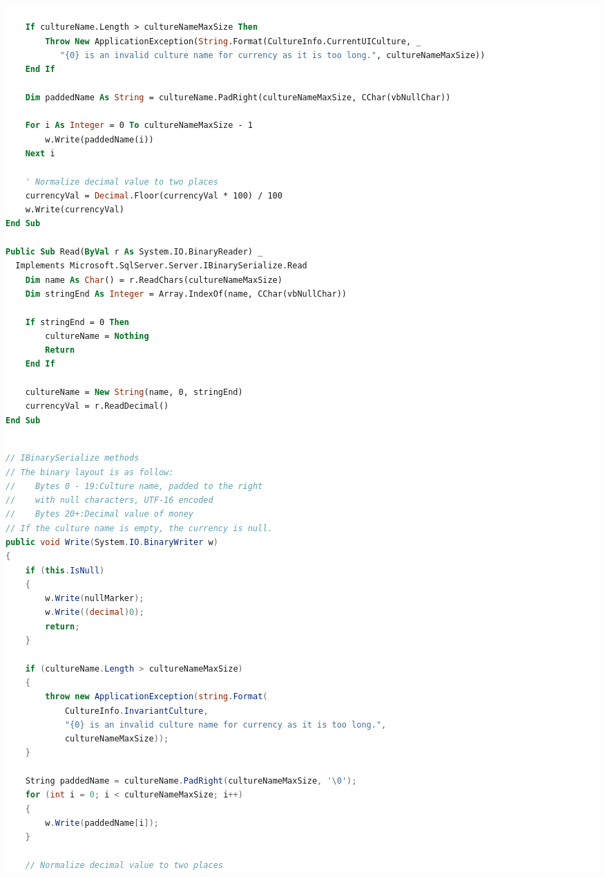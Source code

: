 ```vb  
  
    If cultureName.Length > cultureNameMaxSize Then  
        Throw New ApplicationException(String.Format(CultureInfo.CurrentUICulture, _  
           "{0} is an invalid culture name for currency as it is too long.", cultureNameMaxSize))  
    End If  
  
    Dim paddedName As String = cultureName.PadRight(cultureNameMaxSize, CChar(vbNullChar))  
  
    For i As Integer = 0 To cultureNameMaxSize - 1  
        w.Write(paddedName(i))  
    Next i  
  
    ' Normalize decimal value to two places  
    currencyVal = Decimal.Floor(currencyVal * 100) / 100  
    w.Write(currencyVal)  
End Sub  
  
Public Sub Read(ByVal r As System.IO.BinaryReader) _  
  Implements Microsoft.SqlServer.Server.IBinarySerialize.Read  
    Dim name As Char() = r.ReadChars(cultureNameMaxSize)  
    Dim stringEnd As Integer = Array.IndexOf(name, CChar(vbNullChar))  
  
    If stringEnd = 0 Then  
        cultureName = Nothing  
        Return  
    End If  
  
    cultureName = New String(name, 0, stringEnd)  
    currencyVal = r.ReadDecimal()  
End Sub  
  
```  
  
```csharp  
// IBinarySerialize methods  
// The binary layout is as follow:  
//    Bytes 0 - 19:Culture name, padded to the right   
//    with null characters, UTF-16 encoded  
//    Bytes 20+:Decimal value of money  
// If the culture name is empty, the currency is null.  
public void Write(System.IO.BinaryWriter w)  
{  
    if (this.IsNull)  
    {  
        w.Write(nullMarker);  
        w.Write((decimal)0);  
        return;  
    }  
  
    if (cultureName.Length > cultureNameMaxSize)  
    {  
        throw new ApplicationException(string.Format(  
            CultureInfo.InvariantCulture,   
            "{0} is an invalid culture name for currency as it is too long.",   
            cultureNameMaxSize));  
    }  
  
    String paddedName = cultureName.PadRight(cultureNameMaxSize, '\0');  
    for (int i = 0; i < cultureNameMaxSize; i++)  
    {  
        w.Write(paddedName[i]);  
    }  
  
    // Normalize decimal value to two places  
```